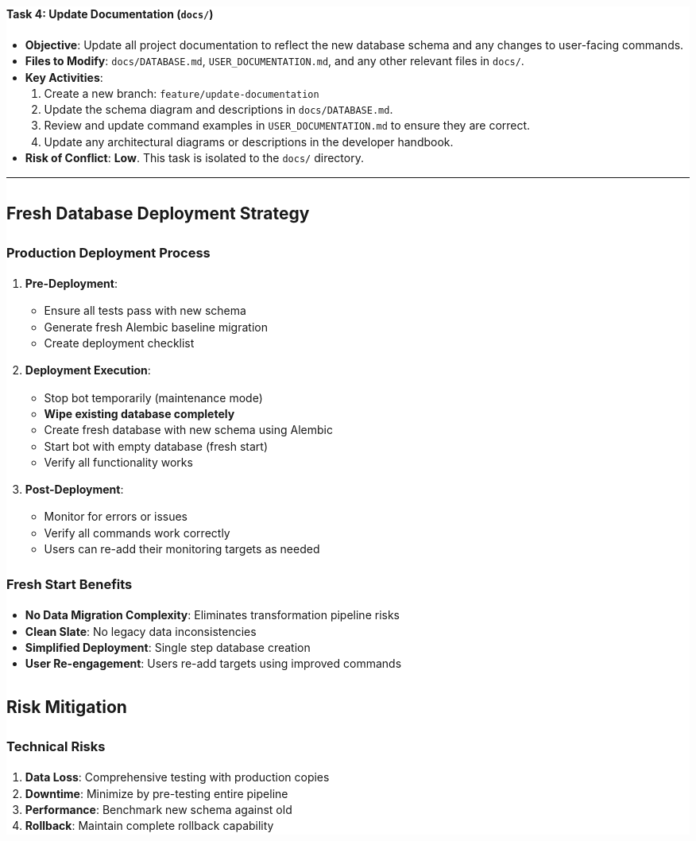 
#### **Task 4: Update Documentation (`docs/`)**

- **Objective**: Update all project documentation to reflect the new database
  schema and any changes to user-facing commands.
- **Files to Modify**: `docs/DATABASE.md`, `USER_DOCUMENTATION.md`, and any
  other relevant files in `docs/`.
- **Key Activities**:
  1.  Create a new branch: `feature/update-documentation`
  2.  Update the schema diagram and descriptions in `docs/DATABASE.md`.
  3.  Review and update command examples in `USER_DOCUMENTATION.md` to ensure
      they are correct.
  4.  Update any architectural diagrams or descriptions in the developer
      handbook.
- **Risk of Conflict**: **Low**. This task is isolated to the `docs/` directory.

---

## Fresh Database Deployment Strategy

### Production Deployment Process

1. **Pre-Deployment**:
   - Ensure all tests pass with new schema
   - Generate fresh Alembic baseline migration
   - Create deployment checklist

2. **Deployment Execution**:
   - Stop bot temporarily (maintenance mode)
   - **Wipe existing database completely**
   - Create fresh database with new schema using Alembic
   - Start bot with empty database (fresh start)
   - Verify all functionality works

3. **Post-Deployment**:
   - Monitor for errors or issues
   - Verify all commands work correctly
   - Users can re-add their monitoring targets as needed

### Fresh Start Benefits

- **No Data Migration Complexity**: Eliminates transformation pipeline risks
- **Clean Slate**: No legacy data inconsistencies
- **Simplified Deployment**: Single step database creation
- **User Re-engagement**: Users re-add targets using improved commands

## Risk Mitigation

### Technical Risks

1. **Data Loss**: Comprehensive testing with production copies
2. **Downtime**: Minimize by pre-testing entire pipeline
3. **Performance**: Benchmark new schema against old
4. **Rollback**: Maintain complete rollback capability
